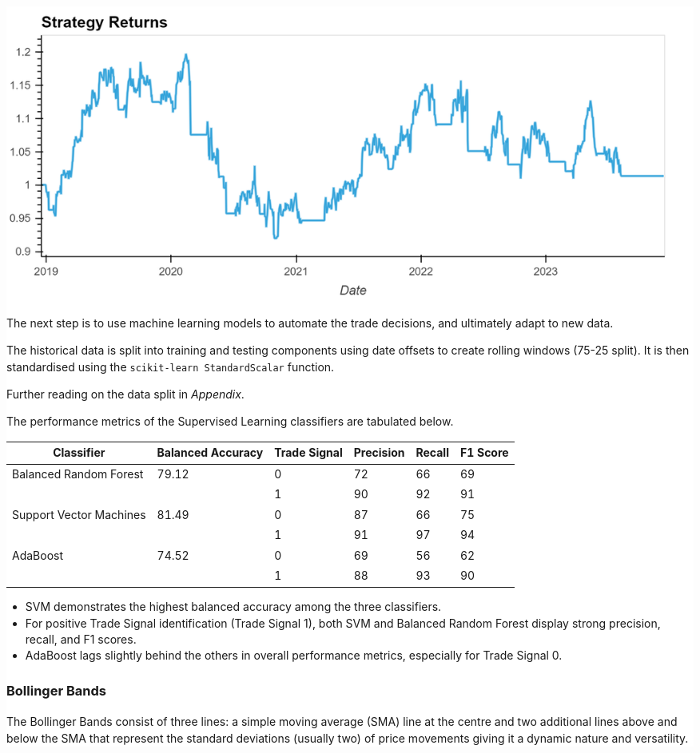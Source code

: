 ![DMAC](./Data%20Visuals/Strategy_Returns_DMAC.png)

The next step is to use machine learning models to automate the trade decisions, and ultimately adapt to new data.

The historical data is split into training and testing components using date offsets to create rolling windows (75-25 split). It is then standardised using the `scikit-learn StandardScalar` function.

Further reading on the data split in *Appendix*.

The performance metrics of the Supervised Learning classifiers are tabulated below.

| Classifier | Balanced Accuracy | Trade Signal | Precision | Recall | F1 Score |
| ---------- | ----------------- | ------------ | --------- | ------ | -------- |
| Balanced Random Forest       | 79.12                | 0            | 72        | 66    | 69       |
|            |                   | 1            | 90        | 92     | 91       |
| Support Vector Machines     | 81.49                | 0            | 87        | 66    | 75      |
|            |                   | 1            | 91        | 97     | 94       |
| AdaBoost       | 74.52                | 0            | 69        | 56    | 62       |
|            |                   | 1            | 88        | 93     | 90       |


* SVM demonstrates the highest balanced accuracy among the three classifiers. 
* For positive Trade Signal identification (Trade Signal 1), both SVM and Balanced Random Forest display strong precision, recall, and F1 scores. 
* AdaBoost lags slightly behind the others in overall performance metrics, especially for Trade Signal 0.


### Bollinger Bands

The Bollinger Bands consist of three lines: a simple moving average (SMA) line at the centre and two additional lines above and below the SMA that represent the standard deviations (usually two) of price movements giving it a dynamic nature and versatility.

